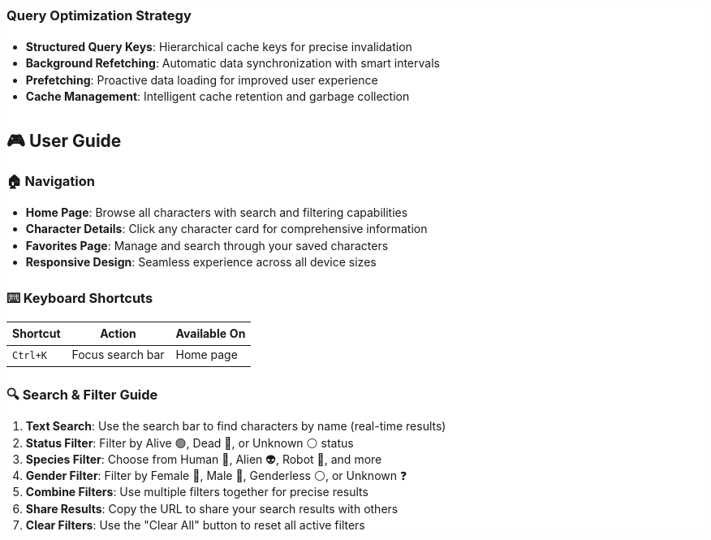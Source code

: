 ### Query Optimization Strategy

- **Structured Query Keys**: Hierarchical cache keys for precise invalidation
- **Background Refetching**: Automatic data synchronization with smart intervals
- **Prefetching**: Proactive data loading for improved user experience
- **Cache Management**: Intelligent cache retention and garbage collection

## 🎮 User Guide

### 🏠 Navigation

- **Home Page**: Browse all characters with search and filtering capabilities
- **Character Details**: Click any character card for comprehensive information
- **Favorites Page**: Manage and search through your saved characters
- **Responsive Design**: Seamless experience across all device sizes

### ⌨️ Keyboard Shortcuts

| Shortcut | Action           | Available On |
| -------- | ---------------- | ------------ |
| `Ctrl+K` | Focus search bar | Home page    |

### 🔍 Search & Filter Guide

1. **Text Search**: Use the search bar to find characters by name (real-time results)
2. **Status Filter**: Filter by Alive 🟢, Dead 🔴, or Unknown ⚪ status
3. **Species Filter**: Choose from Human 👤, Alien 👽, Robot 🤖, and more
4. **Gender Filter**: Filter by Female 👩, Male 👨, Genderless ⚪, or Unknown ❓
5. **Combine Filters**: Use multiple filters together for precise results
6. **Share Results**: Copy the URL to share your search results with others
7. **Clear Filters**: Use the "Clear All" button to reset all active filters
